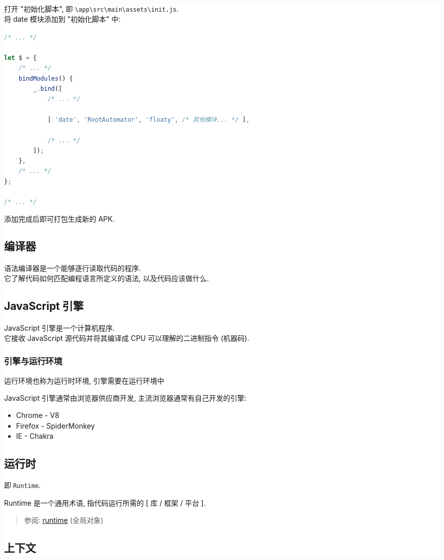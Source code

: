 打开 "初始化脚本", 即 `\app\src\main\assets\init.js`.  
将 date 模块添加到 "初始化脚本" 中:

```js
/* ... */

let $ = {
    /* ... */
    bindModules() {
        _.bind([
            /* ... */

            [ 'date', 'RootAutomator', 'floaty', /* 其他模块... */ ],

            /* ... */
        ]);
    },
    /* ... */
};

/* ... */
```

添加完成后即可打包生成新的 APK.

## 编译器

语法编译器是一个能够逐行读取代码的程序.  
它了解代码如何匹配编程语言所定义的语法, 以及代码应该做什么.

## JavaScript 引擎

JavaScript 引擎是一个计算机程序.  
它接收 JavaScript 源代码并将其编译成 CPU 可以理解的二进制指令 (机器码).

### 引擎与运行环境

运行环境也称为运行时环境, 引擎需要在运行环境中

JavaScript 引擎通常由浏览器供应商开发, 主流浏览器通常有自己开发的引擎:

- Chrome - V8
- Firefox - SpiderMonkey
- IE - Chakra

## 运行时

即 `Runtime`.

Runtime 是一个通用术语, 指代码运行所需的 [ 库 / 框架 / 平台 ].

> 参阅: [runtime](runtime) (全局对象)

## 上下文
